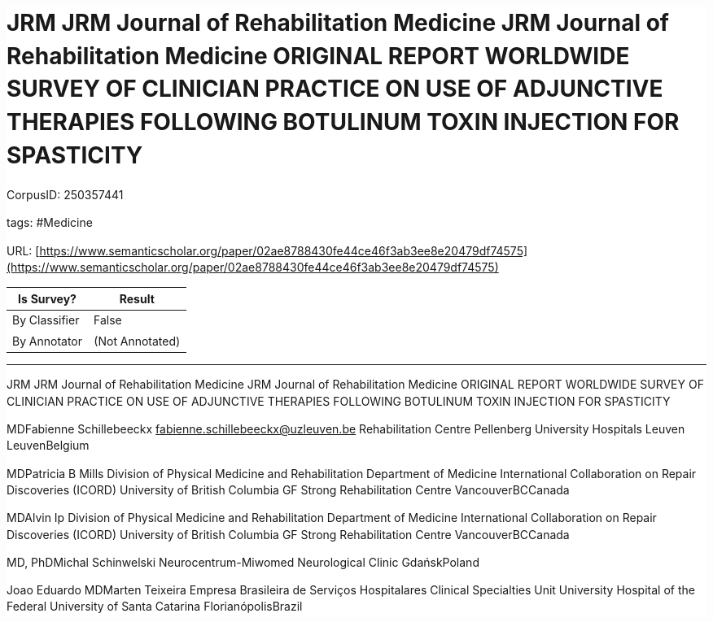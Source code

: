 # JRM JRM Journal of Rehabilitation Medicine JRM Journal of Rehabilitation Medicine ORIGINAL REPORT WORLDWIDE SURVEY OF CLINICIAN PRACTICE ON USE OF ADJUNCTIVE THERAPIES FOLLOWING BOTULINUM TOXIN INJECTION FOR SPASTICITY

CorpusID: 250357441
 
tags: #Medicine

URL: [https://www.semanticscholar.org/paper/02ae8788430fe44ce46f3ab3ee8e20479df74575](https://www.semanticscholar.org/paper/02ae8788430fe44ce46f3ab3ee8e20479df74575)
 
| Is Survey?        | Result          |
| ----------------- | --------------- |
| By Classifier     | False |
| By Annotator      | (Not Annotated) |

---

JRM JRM Journal of Rehabilitation Medicine JRM Journal of Rehabilitation Medicine ORIGINAL REPORT WORLDWIDE SURVEY OF CLINICIAN PRACTICE ON USE OF ADJUNCTIVE THERAPIES FOLLOWING BOTULINUM TOXIN INJECTION FOR SPASTICITY


MDFabienne Schillebeeckx fabienne.schillebeeckx@uzleuven.be 
Rehabilitation Centre Pellenberg
University Hospitals Leuven
LeuvenBelgium

MDPatricia B Mills 
Division of Physical Medicine and Rehabilitation
Department of Medicine
International Collaboration on Repair Discoveries (ICORD)
University of British Columbia
GF Strong Rehabilitation Centre
VancouverBCCanada

MDAlvin Ip 
Division of Physical Medicine and Rehabilitation
Department of Medicine
International Collaboration on Repair Discoveries (ICORD)
University of British Columbia
GF Strong Rehabilitation Centre
VancouverBCCanada

MD, PhDMichal Schinwelski 
Neurocentrum-Miwomed Neurological Clinic
GdańskPoland

Joao Eduardo 
MDMarten Teixeira 
Empresa Brasileira de Serviços Hospitalares
Clinical Specialties Unit
University Hospital of the Federal University of Santa Catarina
FlorianópolisBrazil

